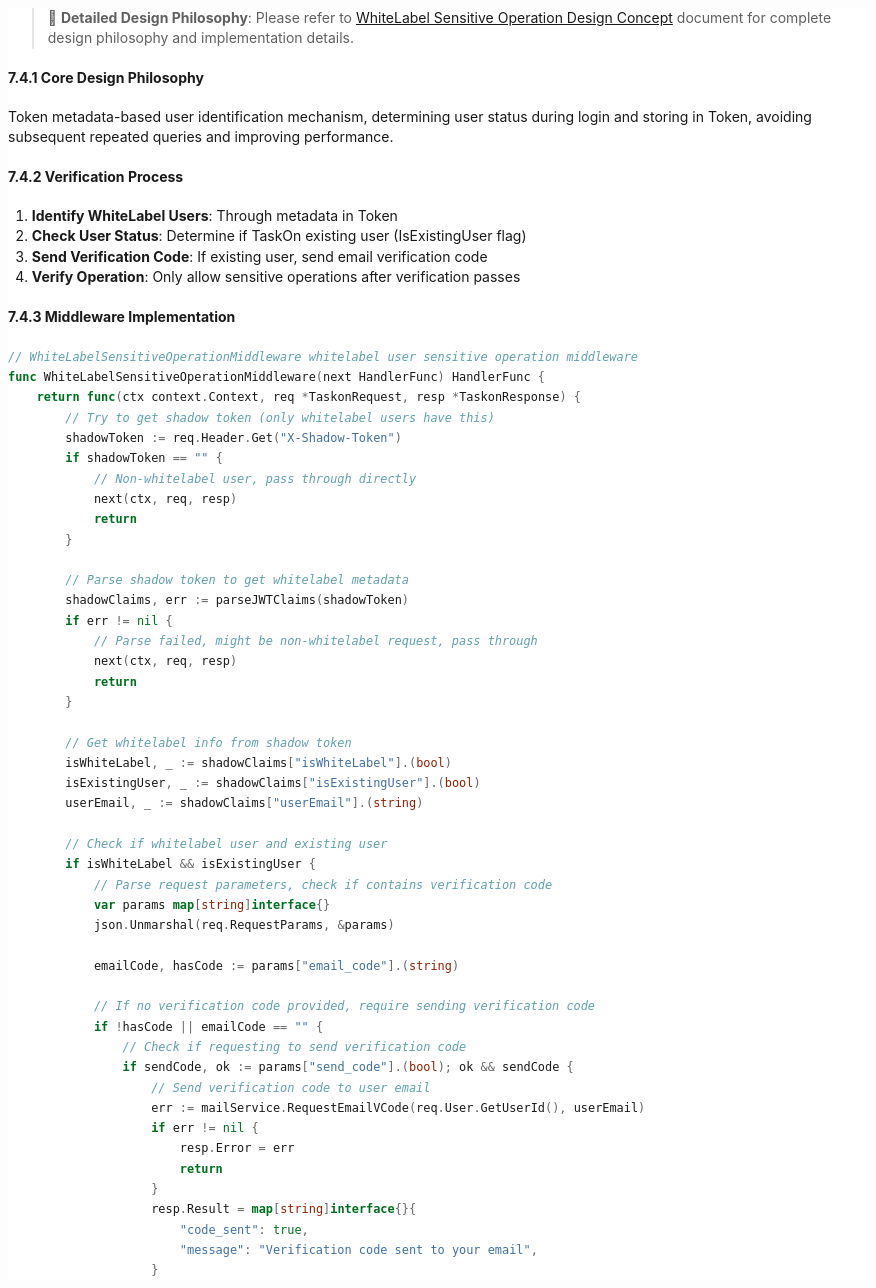 > 📖 **Detailed Design Philosophy**: Please refer to [WhiteLabel Sensitive Operation Design Concept](./WhiteLabel%20Sensitive%20Operation%20Design%20Concept.md) document for complete design philosophy and implementation details.

#### 7.4.1 Core Design Philosophy

Token metadata-based user identification mechanism, determining user status during login and storing in Token, avoiding subsequent repeated queries and improving performance.

#### 7.4.2 Verification Process

1. **Identify WhiteLabel Users**: Through metadata in Token
2. **Check User Status**: Determine if TaskOn existing user (IsExistingUser flag)
3. **Send Verification Code**: If existing user, send email verification code
4. **Verify Operation**: Only allow sensitive operations after verification passes

#### 7.4.3 Middleware Implementation

```go
// WhiteLabelSensitiveOperationMiddleware whitelabel user sensitive operation middleware
func WhiteLabelSensitiveOperationMiddleware(next HandlerFunc) HandlerFunc {
    return func(ctx context.Context, req *TaskonRequest, resp *TaskonResponse) {
        // Try to get shadow token (only whitelabel users have this)
        shadowToken := req.Header.Get("X-Shadow-Token")
        if shadowToken == "" {
            // Non-whitelabel user, pass through directly
            next(ctx, req, resp)
            return
        }
        
        // Parse shadow token to get whitelabel metadata
        shadowClaims, err := parseJWTClaims(shadowToken)
        if err != nil {
            // Parse failed, might be non-whitelabel request, pass through
            next(ctx, req, resp)
            return
        }
        
        // Get whitelabel info from shadow token
        isWhiteLabel, _ := shadowClaims["isWhiteLabel"].(bool)
        isExistingUser, _ := shadowClaims["isExistingUser"].(bool)
        userEmail, _ := shadowClaims["userEmail"].(string)
        
        // Check if whitelabel user and existing user
        if isWhiteLabel && isExistingUser {
            // Parse request parameters, check if contains verification code
            var params map[string]interface{}
            json.Unmarshal(req.RequestParams, &params)
            
            emailCode, hasCode := params["email_code"].(string)
            
            // If no verification code provided, require sending verification code
            if !hasCode || emailCode == "" {
                // Check if requesting to send verification code
                if sendCode, ok := params["send_code"].(bool); ok && sendCode {
                    // Send verification code to user email
                    err := mailService.RequestEmailVCode(req.User.GetUserId(), userEmail)
                    if err != nil {
                        resp.Error = err
                        return
                    }
                    resp.Result = map[string]interface{}{
                        "code_sent": true,
                        "message": "Verification code sent to your email",
                    }
```